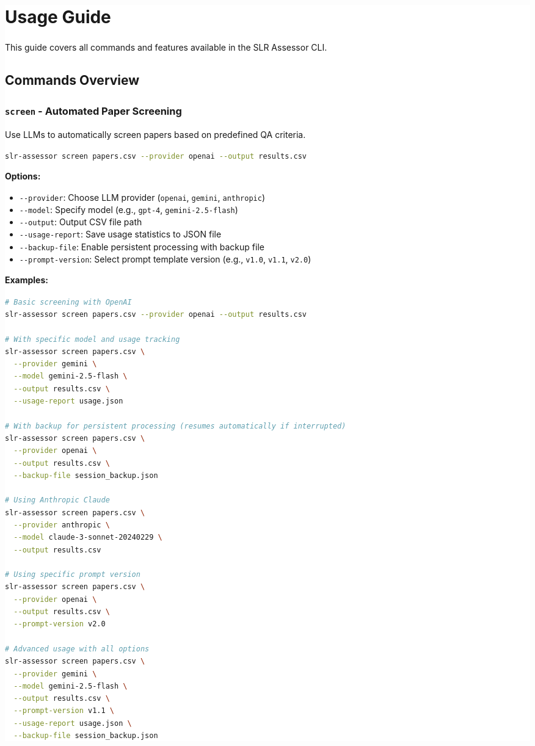 # Usage Guide

This guide covers all commands and features available in the SLR Assessor CLI.

## Commands Overview

### `screen` - Automated Paper Screening

Use LLMs to automatically screen papers based on predefined QA criteria.

```bash
slr-assessor screen papers.csv --provider openai --output results.csv
```

**Options:**
- `--provider`: Choose LLM provider (`openai`, `gemini`, `anthropic`)
- `--model`: Specify model (e.g., `gpt-4`, `gemini-2.5-flash`)
- `--output`: Output CSV file path
- `--usage-report`: Save usage statistics to JSON file
- `--backup-file`: Enable persistent processing with backup file
- `--prompt-version`: Select prompt template version (e.g., `v1.0`, `v1.1`, `v2.0`)

**Examples:**
```bash
# Basic screening with OpenAI
slr-assessor screen papers.csv --provider openai --output results.csv

# With specific model and usage tracking
slr-assessor screen papers.csv \
  --provider gemini \
  --model gemini-2.5-flash \
  --output results.csv \
  --usage-report usage.json

# With backup for persistent processing (resumes automatically if interrupted)
slr-assessor screen papers.csv \
  --provider openai \
  --output results.csv \
  --backup-file session_backup.json

# Using Anthropic Claude
slr-assessor screen papers.csv \
  --provider anthropic \
  --model claude-3-sonnet-20240229 \
  --output results.csv

# Using specific prompt version
slr-assessor screen papers.csv \
  --provider openai \
  --output results.csv \
  --prompt-version v2.0

# Advanced usage with all options
slr-assessor screen papers.csv \
  --provider gemini \
  --model gemini-2.5-flash \
  --output results.csv \
  --prompt-version v1.1 \
  --usage-report usage.json \
  --backup-file session_backup.json
```
